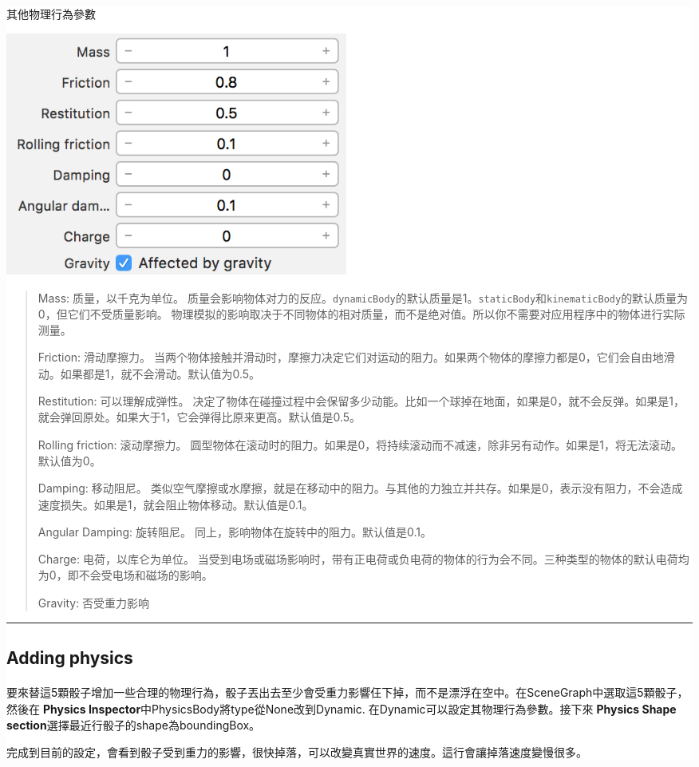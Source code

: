其他物理行為參數

![](../.gitbook/assets/171.png)

> Mass: 质量，以千克为单位。
> 质量会影响物体对力的反应。`dynamicBody`的默认质量是1。`staticBody`和`kinematicBody`的默认质量为0，但它们不受质量影响。
> 物理模拟的影响取决于不同物体的相对质量，而不是绝对值。所以你不需要对应用程序中的物体进行实际测量。
>
> Friction: 滑动摩擦力。
> 当两个物体接触并滑动时，摩擦力决定它们对运动的阻力。如果两个物体的摩擦力都是0，它们会自由地滑动。如果都是1，就不会滑动。默认值为0.5。
>
> Restitution: 可以理解成弹性。
> 决定了物体在碰撞过程中会保留多少动能。比如一个球掉在地面，如果是0，就不会反弹。如果是1，就会弹回原处。如果大于1，它会弹得比原来更高。默认值是0.5。
>
> Rolling friction: 滚动摩擦力。
> 圆型物体在滚动时的阻力。如果是0，将持续滚动而不减速，除非另有动作。如果是1，将无法滚动。默认值为0。
>
> Damping: 移动阻尼。
> 类似空气摩擦或水摩擦，就是在移动中的阻力。与其他的力独立并共存。如果是0，表示没有阻力，不会造成速度损失。如果是1，就会阻止物体移动。默认值是0.1。
>
> Angular Damping: 旋转阻尼。
> 同上，影响物体在旋转中的阻力。默认值是0.1。
>
> Charge: 电荷，以库仑为单位。
> 当受到电场或磁场影响时，带有正电荷或负电荷的物体的行为会不同。三种类型的物体的默认电荷均为0，即不会受电场和磁场的影响。
>
> Gravity: 否受重力影响

------



<h2 id="2">Adding physics</h2>

要來替這5顆骰子增加一些合理的物理行為，骰子丟出去至少會受重力影響仼下掉，而不是漂浮在空中。在SceneGraph中選取這5顆骰子，然後在 **Physics Inspector**中PhysicsBody將type從None改到Dynamic. 在Dynamic可以設定其物理行為參數。接下來 **Physics Shape section**選擇最近行骰子的shape為boundingBox。

完成到目前的設定，會看到骰子受到重力的影響，很快掉落，可以改變真實世界的速度。這行會讓掉落速度變慢很多。
